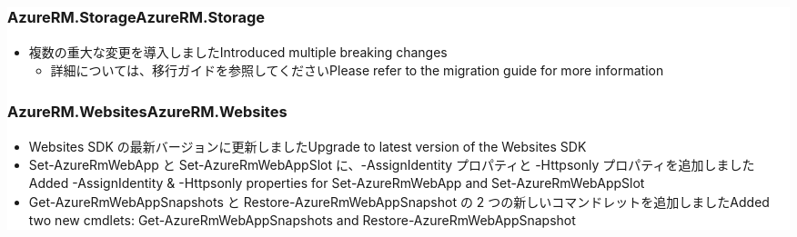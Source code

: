### <a name="azurermstorage"></a><span data-ttu-id="7c29b-213">AzureRM.Storage</span><span class="sxs-lookup"><span data-stu-id="7c29b-213">AzureRM.Storage</span></span>
* <span data-ttu-id="7c29b-214">複数の重大な変更を導入しました</span><span class="sxs-lookup"><span data-stu-id="7c29b-214">Introduced multiple breaking changes</span></span>
    - <span data-ttu-id="7c29b-215">詳細については、移行ガイドを参照してください</span><span class="sxs-lookup"><span data-stu-id="7c29b-215">Please refer to the migration guide for more information</span></span>

### <a name="azurermwebsites"></a><span data-ttu-id="7c29b-216">AzureRM.Websites</span><span class="sxs-lookup"><span data-stu-id="7c29b-216">AzureRM.Websites</span></span>
* <span data-ttu-id="7c29b-217">Websites SDK の最新バージョンに更新しました</span><span class="sxs-lookup"><span data-stu-id="7c29b-217">Upgrade to latest version of the Websites SDK</span></span>
* <span data-ttu-id="7c29b-218">Set-AzureRmWebApp と Set-AzureRmWebAppSlot に、-AssignIdentity プロパティと -Httpsonly プロパティを追加しました</span><span class="sxs-lookup"><span data-stu-id="7c29b-218">Added -AssignIdentity & -Httpsonly properties for Set-AzureRmWebApp and Set-AzureRmWebAppSlot</span></span>
* <span data-ttu-id="7c29b-219">Get-AzureRmWebAppSnapshots と Restore-AzureRmWebAppSnapshot の 2 つの新しいコマンドレットを追加しました</span><span class="sxs-lookup"><span data-stu-id="7c29b-219">Added two new cmdlets: Get-AzureRmWebAppSnapshots and Restore-AzureRmWebAppSnapshot</span></span>
